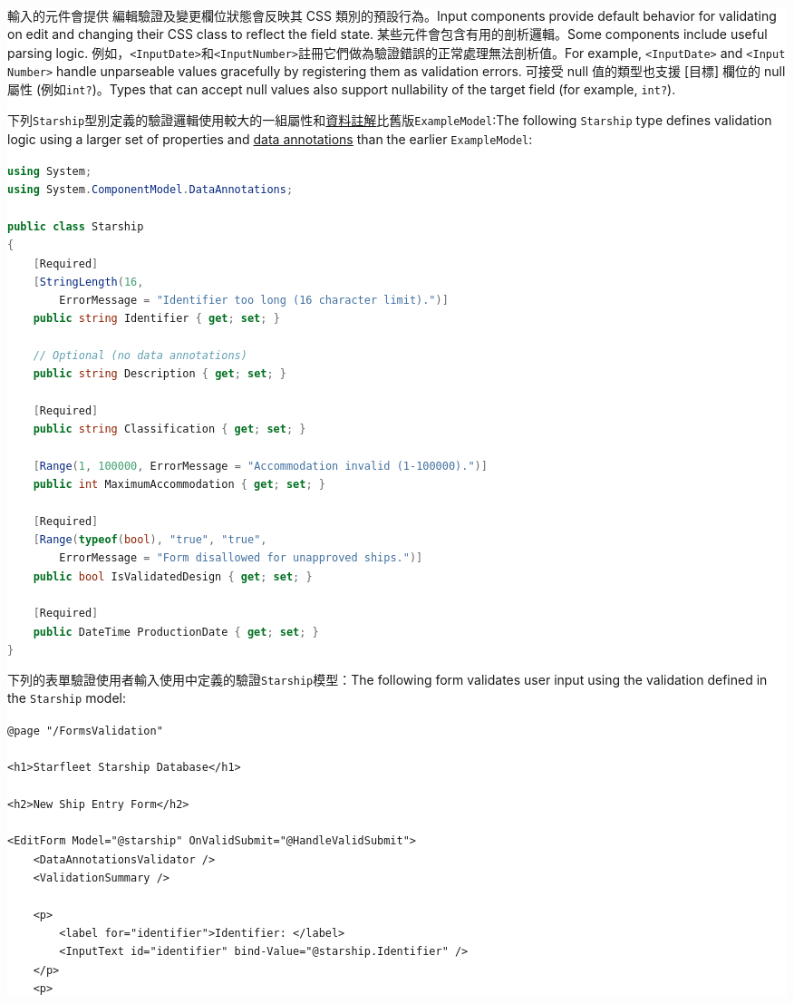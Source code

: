 <span data-ttu-id="3486e-121">輸入的元件會提供 編輯驗證及變更欄位狀態會反映其 CSS 類別的預設行為。</span><span class="sxs-lookup"><span data-stu-id="3486e-121">Input components provide default behavior for validating on edit and changing their CSS class to reflect the field state.</span></span> <span data-ttu-id="3486e-122">某些元件會包含有用的剖析邏輯。</span><span class="sxs-lookup"><span data-stu-id="3486e-122">Some components include useful parsing logic.</span></span> <span data-ttu-id="3486e-123">例如，`<InputDate>`和`<InputNumber>`註冊它們做為驗證錯誤的正常處理無法剖析值。</span><span class="sxs-lookup"><span data-stu-id="3486e-123">For example, `<InputDate>` and `<InputNumber>` handle unparseable values gracefully by registering them as validation errors.</span></span> <span data-ttu-id="3486e-124">可接受 null 值的類型也支援 [目標] 欄位的 null 屬性 (例如`int?`)。</span><span class="sxs-lookup"><span data-stu-id="3486e-124">Types that can accept null values also support nullability of the target field (for example, `int?`).</span></span>

<span data-ttu-id="3486e-125">下列`Starship`型別定義的驗證邏輯使用較大的一組屬性和[資料註解](xref:mvc/models/validation)比舊版`ExampleModel`:</span><span class="sxs-lookup"><span data-stu-id="3486e-125">The following `Starship` type defines validation logic using a larger set of properties and [data annotations](xref:mvc/models/validation) than the earlier `ExampleModel`:</span></span>

```csharp
using System;
using System.ComponentModel.DataAnnotations;

public class Starship
{
    [Required]
    [StringLength(16, 
        ErrorMessage = "Identifier too long (16 character limit).")]
    public string Identifier { get; set; }

    // Optional (no data annotations)
    public string Description { get; set; }

    [Required]
    public string Classification { get; set; }

    [Range(1, 100000, ErrorMessage = "Accommodation invalid (1-100000).")]
    public int MaximumAccommodation { get; set; }

    [Required]
    [Range(typeof(bool), "true", "true", 
        ErrorMessage = "Form disallowed for unapproved ships.")]
    public bool IsValidatedDesign { get; set; }

    [Required]
    public DateTime ProductionDate { get; set; }
}
```

<span data-ttu-id="3486e-126">下列的表單驗證使用者輸入使用中定義的驗證`Starship`模型：</span><span class="sxs-lookup"><span data-stu-id="3486e-126">The following form validates user input using the validation defined in the `Starship` model:</span></span>

```cshtml
@page "/FormsValidation"

<h1>Starfleet Starship Database</h1>

<h2>New Ship Entry Form</h2>

<EditForm Model="@starship" OnValidSubmit="@HandleValidSubmit">
    <DataAnnotationsValidator />
    <ValidationSummary />

    <p>
        <label for="identifier">Identifier: </label>
        <InputText id="identifier" bind-Value="@starship.Identifier" />
    </p>
    <p>
```